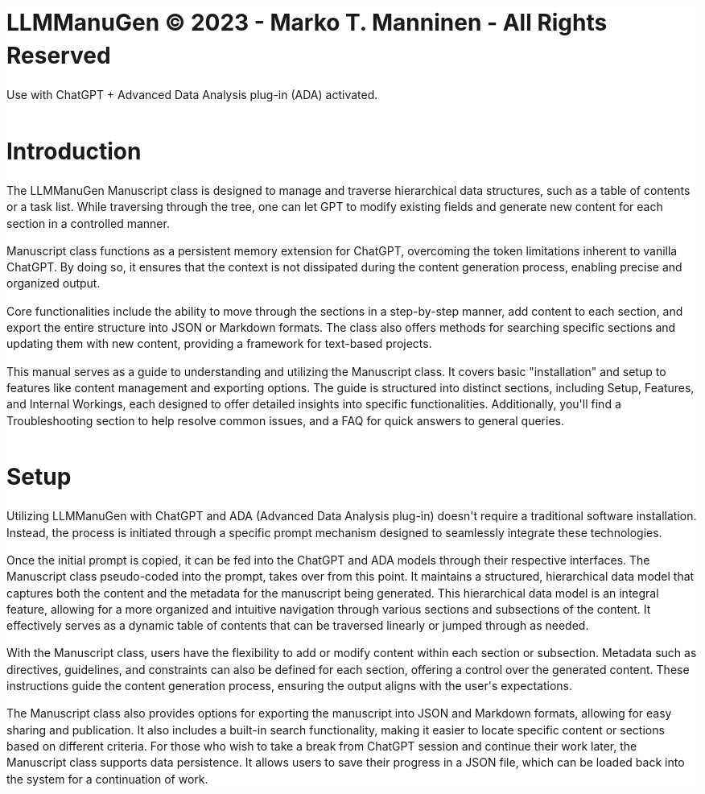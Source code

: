 # LLMManuGen  © 2023 - Marko T. Manninen - All Rights Reserved

Use with ChatGPT + Advanced Data Analysis plug-in (ADA) activated.

# Introduction

The LLMManuGen Manuscript class is designed to manage and traverse hierarchical data structures, such as a table of contents or a task list. While traversing through the tree, one can let GPT to modify existing fields and generate new content for each section in a controlled manner.

Manuscript class functions as a persistent memory extension for ChatGPT, overcoming the token limitations inherent to vanilla ChatGPT. By doing so, it ensures that the context is not dissipated during the content generation process, enabling  precise and organized output.

Core functionalities include the ability to move through the sections in a step-by-step manner, add content to each section, and export the entire structure into JSON or Markdown formats. The class also offers methods for searching specific sections and updating them with new content, providing a framework for text-based projects.

This manual serves as a guide to understanding and utilizing the Manuscript class. It covers basic "installation" and setup to features like content management and exporting options. The guide is structured into distinct sections, including Setup, Features, and Internal Workings, each designed to offer detailed insights into specific functionalities. Additionally, you'll find a Troubleshooting section to help resolve common issues, and a FAQ for quick answers to general queries.

# Setup

Utilizing LLMManuGen with ChatGPT and ADA (Advanced Data Analysis plug-in) doesn't require a traditional software installation. Instead, the process is initiated through a specific prompt mechanism designed to seamlessly integrate these technologies.

Once the initial prompt is copied, it can be fed into the ChatGPT and ADA models through their respective interfaces. The Manuscript class pseudo-coded into the prompt, takes over from this point. It maintains a structured, hierarchical data model that captures both the content and the metadata for the manuscript being generated. This hierarchical data model is an integral feature, allowing for a more organized and intuitive navigation through various sections and subsections of the content. It effectively serves as a dynamic table of contents that can be traversed linearly or jumped through as needed.

With the Manuscript class, users have the flexibility to add or modify content within each section or subsection. Metadata such as directives, guidelines, and constraints can also be defined for each section, offering a control over the generated content. These instructions guide the content generation process, ensuring the output aligns with the user's expectations.

The Manuscript class also provides options for exporting the manuscript into  JSON and Markdown formats, allowing for easy sharing and publication. It also includes a built-in search functionality, making it easier to locate specific content or sections based on different criteria. For those who wish to take a break from ChatGPT session and continue their work later, the Manuscript class supports data persistence. It allows users to save their progress in a JSON file, which can be loaded back into the system for a continuation of work.
